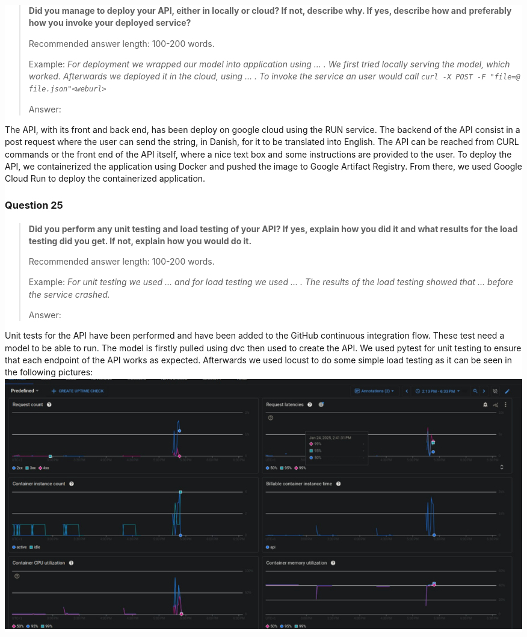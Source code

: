> **Did you manage to deploy your API, either in locally or cloud? If not, describe why. If yes, describe how and**
> **preferably how you invoke your deployed service?**
>
> Recommended answer length: 100-200 words.
>
> Example:
> *For deployment we wrapped our model into application using ... . We first tried locally serving the model, which*
> *worked. Afterwards we deployed it in the cloud, using ... . To invoke the service an user would call*
> *`curl -X POST -F "file=@file.json"<weburl>`*
>
> Answer:

The API, with its front and back end, has been deploy on google cloud using the RUN service. The backend of the API consist in a post request where the user can send the string, in Danish, for it to be translated into English. The API can be reached from CURL commands or the front end of the API itself, where a nice text box and some instructions are provided to the user. To deploy the API, we containerized the application using Docker and pushed the image to Google Artifact Registry. From there, we used Google Cloud Run to deploy the containerized application.

### Question 25

> **Did you perform any unit testing and load testing of your API? If yes, explain how you did it and what results for**
> **the load testing did you get. If not, explain how you would do it.**
>
> Recommended answer length: 100-200 words.
>
> Example:
> *For unit testing we used ... and for load testing we used ... . The results of the load testing showed that ...*
> *before the service crashed.*
>
> Answer:

Unit tests for the API have been performed and have been added to the GitHub continuous integration flow. These test need a model to be able to run. The model is firstly pulled using dvc then used to create the API. We used pytest for unit testing to ensure that each endpoint of the API works as expected. Afterwards we used locust to do some simple load testing as it can be seen in the following pictures:
![Load Testing](figures/Load_testing_with_locus.png)